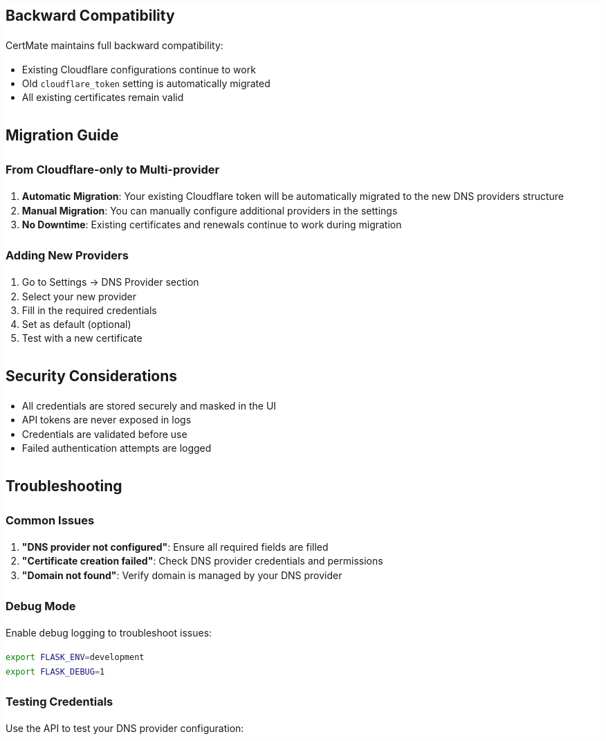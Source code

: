 ## Backward Compatibility

CertMate maintains full backward compatibility:
- Existing Cloudflare configurations continue to work
- Old `cloudflare_token` setting is automatically migrated
- All existing certificates remain valid

## Migration Guide

### From Cloudflare-only to Multi-provider

1. **Automatic Migration**: Your existing Cloudflare token will be automatically migrated to the new DNS providers structure
2. **Manual Migration**: You can manually configure additional providers in the settings
3. **No Downtime**: Existing certificates and renewals continue to work during migration

### Adding New Providers

1. Go to Settings → DNS Provider section
2. Select your new provider
3. Fill in the required credentials
4. Set as default (optional)
5. Test with a new certificate

## Security Considerations

- All credentials are stored securely and masked in the UI
- API tokens are never exposed in logs
- Credentials are validated before use
- Failed authentication attempts are logged

## Troubleshooting

### Common Issues

1. **"DNS provider not configured"**: Ensure all required fields are filled
2. **"Certificate creation failed"**: Check DNS provider credentials and permissions
3. **"Domain not found"**: Verify domain is managed by your DNS provider

### Debug Mode

Enable debug logging to troubleshoot issues:

```bash
export FLASK_ENV=development
export FLASK_DEBUG=1
```

### Testing Credentials

Use the API to test your DNS provider configuration:
